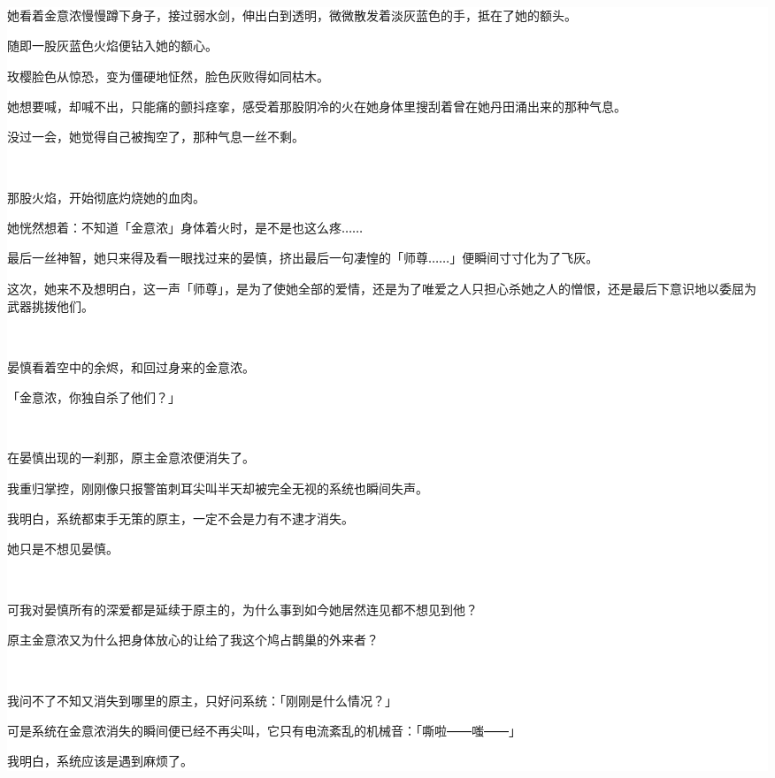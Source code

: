 
她看着金意浓慢慢蹲下身子，接过弱水剑，伸出白到透明，微微散发着淡灰蓝色的手，抵在了她的额头。


随即一股灰蓝色火焰便钻入她的额心。


玫樱脸色从惊恐，变为僵硬地怔然，脸色灰败得如同枯木。


她想要喊，却喊不出，只能痛的颤抖痉挛，感受着那股阴冷的火在她身体里搜刮着曾在她丹田涌出来的那种气息。


没过一会，她觉得自己被掏空了，那种气息一丝不剩。


 


那股火焰，开始彻底灼烧她的血肉。


她恍然想着：不知道「金意浓」身体着火时，是不是也这么疼……


最后一丝神智，她只来得及看一眼找过来的晏慎，挤出最后一句凄惶的「师尊……」便瞬间寸寸化为了飞灰。


这次，她来不及想明白，这一声「师尊」，是为了使她全部的爱情，还是为了唯爱之人只担心杀她之人的憎恨，还是最后下意识地以委屈为武器挑拨他们。


 


晏慎看着空中的余烬，和回过身来的金意浓。


「金意浓，你独自杀了他们？」


 


在晏慎出现的一刹那，原主金意浓便消失了。


我重归掌控，刚刚像只报警笛刺耳尖叫半天却被完全无视的系统也瞬间失声。


我明白，系统都束手无策的原主，一定不会是力有不逮才消失。


她只是不想见晏慎。


 


可我对晏慎所有的深爱都是延续于原主的，为什么事到如今她居然连见都不想见到他？


原主金意浓又为什么把身体放心的让给了我这个鸠占鹊巢的外来者？


 


我问不了不知又消失到哪里的原主，只好问系统：「刚刚是什么情况？」


可是系统在金意浓消失的瞬间便已经不再尖叫，它只有电流紊乱的机械音：「嘶啦——嗤——」


我明白，系统应该是遇到麻烦了。

